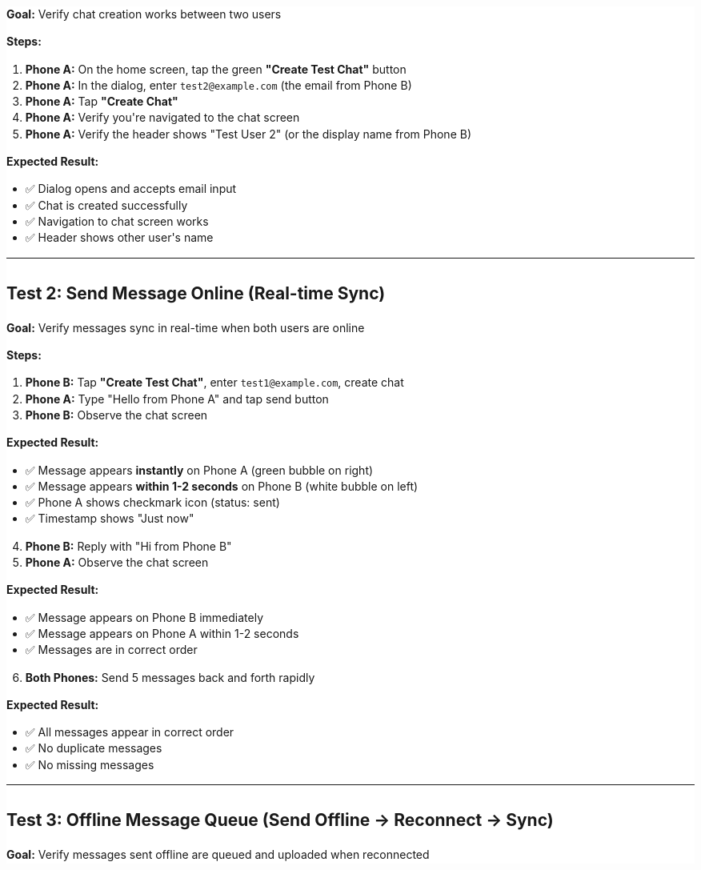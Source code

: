 **Goal:** Verify chat creation works between two users

**Steps:**

1. **Phone A:** On the home screen, tap the green **"Create Test Chat"** button
2. **Phone A:** In the dialog, enter `test2@example.com` (the email from Phone B)
3. **Phone A:** Tap **"Create Chat"**
4. **Phone A:** Verify you're navigated to the chat screen
5. **Phone A:** Verify the header shows "Test User 2" (or the display name from Phone B)

**Expected Result:**
- ✅ Dialog opens and accepts email input
- ✅ Chat is created successfully
- ✅ Navigation to chat screen works
- ✅ Header shows other user's name

---

## Test 2: Send Message Online (Real-time Sync)

**Goal:** Verify messages sync in real-time when both users are online

**Steps:**

1. **Phone B:** Tap **"Create Test Chat"**, enter `test1@example.com`, create chat
2. **Phone A:** Type "Hello from Phone A" and tap send button
3. **Phone B:** Observe the chat screen

**Expected Result:**
- ✅ Message appears **instantly** on Phone A (green bubble on right)
- ✅ Message appears **within 1-2 seconds** on Phone B (white bubble on left)
- ✅ Phone A shows checkmark icon (status: sent)
- ✅ Timestamp shows "Just now"

4. **Phone B:** Reply with "Hi from Phone B"
5. **Phone A:** Observe the chat screen

**Expected Result:**
- ✅ Message appears on Phone B immediately
- ✅ Message appears on Phone A within 1-2 seconds
- ✅ Messages are in correct order

6. **Both Phones:** Send 5 messages back and forth rapidly

**Expected Result:**
- ✅ All messages appear in correct order
- ✅ No duplicate messages
- ✅ No missing messages

---

## Test 3: Offline Message Queue (Send Offline → Reconnect → Sync)

**Goal:** Verify messages sent offline are queued and uploaded when reconnected
